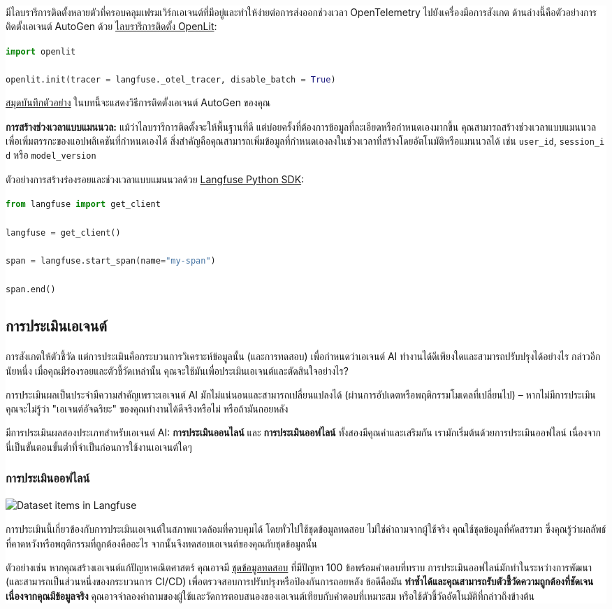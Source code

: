 มีไลบรารีการติดตั้งหลายตัวที่ครอบคลุมเฟรมเวิร์กเอเจนต์ที่มีอยู่และทำให้ง่ายต่อการส่งออกช่วงเวลา OpenTelemetry ไปยังเครื่องมือการสังเกต ด้านล่างนี้คือตัวอย่างการติดตั้งเอเจนต์ AutoGen ด้วย [ไลบรารีการติดตั้ง OpenLit](https://github.com/openlit/openlit):

```python
import openlit

openlit.init(tracer = langfuse._otel_tracer, disable_batch = True)
```

[สมุดบันทึกตัวอย่าง](./code_samples/10_autogen_evaluation.ipynb) ในบทนี้จะแสดงวิธีการติดตั้งเอเจนต์ AutoGen ของคุณ

**การสร้างช่วงเวลาแบบแมนนวล:** แม้ว่าไลบรารีการติดตั้งจะให้พื้นฐานที่ดี แต่บ่อยครั้งที่ต้องการข้อมูลที่ละเอียดหรือกำหนดเองมากขึ้น คุณสามารถสร้างช่วงเวลาแบบแมนนวลเพื่อเพิ่มตรรกะของแอปพลิเคชันที่กำหนดเองได้ สิ่งสำคัญคือคุณสามารถเพิ่มข้อมูลที่กำหนดเองลงในช่วงเวลาที่สร้างโดยอัตโนมัติหรือแมนนวลได้ เช่น `user_id`, `session_id` หรือ `model_version`

ตัวอย่างการสร้างร่องรอยและช่วงเวลาแบบแมนนวลด้วย [Langfuse Python SDK](https://langfuse.com/docs/sdk/python/sdk-v3):

```python
from langfuse import get_client
 
langfuse = get_client()
 
span = langfuse.start_span(name="my-span")
 
span.end()
```

## การประเมินเอเจนต์

การสังเกตให้ตัวชี้วัด แต่การประเมินคือกระบวนการวิเคราะห์ข้อมูลนั้น (และการทดสอบ) เพื่อกำหนดว่าเอเจนต์ AI ทำงานได้ดีเพียงใดและสามารถปรับปรุงได้อย่างไร กล่าวอีกนัยหนึ่ง เมื่อคุณมีร่องรอยและตัวชี้วัดเหล่านั้น คุณจะใช้มันเพื่อประเมินเอเจนต์และตัดสินใจอย่างไร?

การประเมินผลเป็นประจำมีความสำคัญเพราะเอเจนต์ AI มักไม่แน่นอนและสามารถเปลี่ยนแปลงได้ (ผ่านการอัปเดตหรือพฤติกรรมโมเดลที่เปลี่ยนไป) – หากไม่มีการประเมิน คุณจะไม่รู้ว่า "เอเจนต์อัจฉริยะ" ของคุณทำงานได้ดีจริงหรือไม่ หรือถ้ามันถอยหลัง

มีการประเมินผลสองประเภทสำหรับเอเจนต์ AI: **การประเมินออนไลน์** และ **การประเมินออฟไลน์** ทั้งสองมีคุณค่าและเสริมกัน เรามักเริ่มต้นด้วยการประเมินออฟไลน์ เนื่องจากนี่เป็นขั้นตอนขั้นต่ำที่จำเป็นก่อนการใช้งานเอเจนต์ใดๆ

### การประเมินออฟไลน์

![Dataset items in Langfuse](https://langfuse.com/images/cookbook/example-autogen-evaluation/example-dataset.png)

การประเมินนี้เกี่ยวข้องกับการประเมินเอเจนต์ในสภาพแวดล้อมที่ควบคุมได้ โดยทั่วไปใช้ชุดข้อมูลทดสอบ ไม่ใช่คำถามจากผู้ใช้จริง คุณใช้ชุดข้อมูลที่คัดสรรมา ซึ่งคุณรู้ว่าผลลัพธ์ที่คาดหวังหรือพฤติกรรมที่ถูกต้องคืออะไร จากนั้นจึงทดสอบเอเจนต์ของคุณกับชุดข้อมูลนั้น

ตัวอย่างเช่น หากคุณสร้างเอเจนต์แก้ปัญหาคณิตศาสตร์ คุณอาจมี [ชุดข้อมูลทดสอบ](https://huggingface.co/datasets/gsm8k) ที่มีปัญหา 100 ข้อพร้อมคำตอบที่ทราบ การประเมินออฟไลน์มักทำในระหว่างการพัฒนา (และสามารถเป็นส่วนหนึ่งของกระบวนการ CI/CD) เพื่อตรวจสอบการปรับปรุงหรือป้องกันการถอยหลัง ข้อดีคือมัน **ทำซ้ำได้และคุณสามารถรับตัวชี้วัดความถูกต้องที่ชัดเจนเนื่องจากคุณมีข้อมูลจริง** คุณอาจจำลองคำถามของผู้ใช้และวัดการตอบสนองของเอเจนต์เทียบกับคำตอบที่เหมาะสม หรือใช้ตัวชี้วัดอัตโนมัติที่กล่าวถึงข้างต้น
